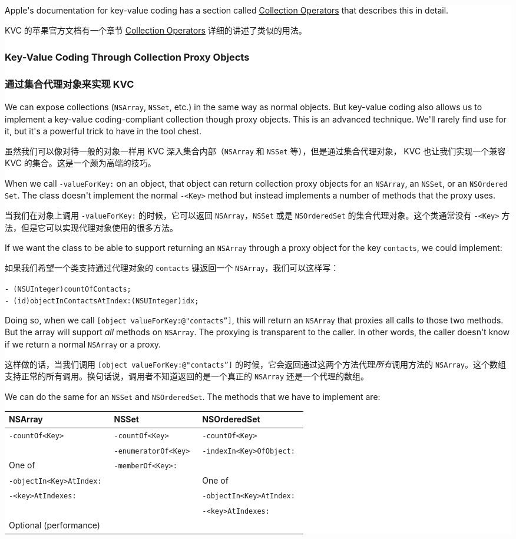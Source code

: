 Apple's documentation for key-value coding has a section called [Collection Operators](https://developer.apple.com/library/ios/documentation/cocoa/conceptual/KeyValueCoding/Articles/CollectionOperators.html) that describes this in detail.

KVC 的苹果官方文档有一个章节 [Collection Operators](https://developer.apple.com/library/ios/documentation/cocoa/conceptual/KeyValueCoding/Articles/CollectionOperators.html) 详细的讲述了类似的用法。


### Key-Value Coding Through Collection Proxy Objects

### 通过集合代理对象来实现 KVC

We can expose collections (`NSArray`, `NSSet`, etc.) in the same way as normal objects. But key-value coding also allows us to implement a key-value coding-compliant collection though proxy objects. This is an advanced technique. We'll rarely find use for it, but it's a powerful trick to have in the tool chest.

虽然我们可以像对待一般的对象一样用 KVC 深入集合内部（`NSArray` 和 `NSSet` 等），但是通过集合代理对象， KVC 也让我们实现一个兼容 KVC 的集合。这是一个颇为高端的技巧。

When we call `-valueForKey:` on an object, that object can return collection proxy objects for an `NSArray`, an `NSSet`, or an `NSOrderedSet`. The class doesn't implement the normal `-<Key>` method but instead implements a number of methods that the proxy uses.

当我们在对象上调用 `-valueForKey:` 的时候，它可以返回 `NSArray`，`NSSet` 或是 `NSOrderedSet` 的集合代理对象。这个类通常没有 `-<Key>` 方法，但是它可以实现代理对象使用的很多方法。

If we want the class to be able to support returning an `NSArray` through a proxy object for the key `contacts`, we could implement:

如果我们希望一个类支持通过代理对象的 `contacts` 键返回一个 `NSArray`，我们可以这样写：

    - (NSUInteger)countOfContacts;
    - (id)objectInContactsAtIndex:(NSUInteger)idx;

Doing so, when we call `[object valueForKey:@"contacts”]`, this will return an `NSArray` that proxies all calls to those two methods. But the array will support *all* methods on `NSArray`. The proxying is transparent to the caller. In other words, the caller doesn't know if we return a normal `NSArray` or a proxy.

这样做的话，当我们调用 `[object valueForKey:@"contacts”]` 的时候，它会返回通过这两个方法代理*所有*调用方法的 `NSArray`。这个数组支持正常的所有调用。换句话说，调用者不知道返回的是一个真正的 `NSArray` 还是一个代理的数组。

We can do the same for an `NSSet` and `NSOrderedSet`. The methods that we have to implement are:

<table><thead><tr><th style="text-align:left;padding-right:1em;">NSArray</th><th style="text-align:left;padding-right:1em;">NSSet&nbsp;&nbsp;&nbsp;&nbsp;&nbsp;&nbsp;&nbsp;&nbsp;&nbsp;&nbsp;&nbsp;&nbsp;&nbsp;&nbsp;&nbsp;&nbsp;</th><th style="text-align:left;padding-right:1em;">NSOrderedSet&nbsp;&nbsp;&nbsp;&nbsp;&nbsp;&nbsp;&nbsp;&nbsp;&nbsp;&nbsp;&nbsp;&nbsp;&nbsp;</th></tr></thead><tbody><tr><td style="text-align:left;padding-right:1em;"><code>-countOf&lt;Key&gt;</code></td><td style="text-align:left;padding-right:1em;"><code>-countOf&lt;Key&gt;</code></td><td style="text-align:left;padding-right:1em;"><code>-countOf&lt;Key&gt;</code></td>
</tr><tr><td style="text-align:left;padding-right:1em;"></td><td style="text-align:left;padding-right:1em;"><code>-enumeratorOf&lt;Key&gt;</code></td><td style="text-align:left;padding-right:1em;"><code>-indexIn&lt;Key&gt;OfObject:</code></td>
</tr><tr><td style="text-align:left;padding-right:1em;">One of</td><td style="text-align:left;padding-right:1em;"><code>-memberOf&lt;Key&gt;:</code></td><td style="text-align:left;padding-right:1em;">
</td></tr><tr><td style="text-align:left;padding-right:1em;"><code>-objectIn&lt;Key&gt;AtIndex:</code></td><td style="text-align:left;padding-right:1em;"></td><td style="text-align:left;padding-right:1em;">One of</td>
</tr><tr><td style="text-align:left;padding-right:1em;"><code>-&lt;key&gt;AtIndexes:</code></td><td style="text-align:left;padding-right:1em;"></td><td style="text-align:left;padding-right:1em;"><code>-objectIn&lt;Key&gt;AtIndex:</code></td>
</tr><tr><td style="text-align:left;padding-right:1em;"></td><td style="text-align:left;padding-right:1em;"></td><td style="text-align:left;padding-right:1em;"><code>-&lt;key&gt;AtIndexes:</code></td>
</tr><tr><td style="text-align:left;padding-right:1em;">Optional (performance)</td><td style="text-align:left;padding-right:1em;"></td><td style="text-align:left;padding-right:1em;">